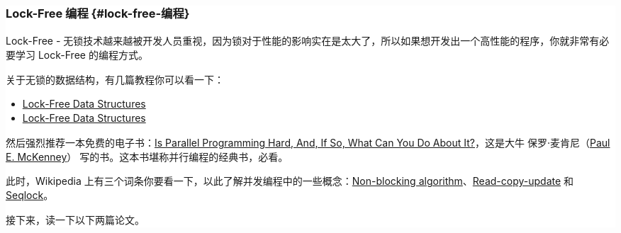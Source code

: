 ### Lock-Free 编程 {#lock-free-编程}

Lock-Free - 无锁技术越来越被开发人员重视，因为锁对于性能的影响实在是太大了，所以如果想开发出一个高性能的程序，你就非常有必要学习 Lock-Free 的编程方式。

关于无锁的数据结构，有几篇教程你可以看一下：

- [Lock-Free Data Structures](https://www.drdobbs.com/lock-free-data-structures/184401865)
- [Lock-Free Data Structures](https://erdani.com/publications/cuj-2004-10.pdf)

然后强烈推荐一本免费的电子书：[Is Parallel Programming Hard, And, If So, What Can You Do About It?](https://mirrors.edge.kernel.org/pub/linux/kernel/people/paulmck/perfbook/perfbook.html)，这是大牛 保罗·麦肯尼（[Paul E. McKenney](https://www.linkedin.com/in/paulmckenney/)） 写的书。这本书堪称并行编程的经典书，必看。

此时，Wikipedia 上有三个词条你要看一下，以此了解并发编程中的一些概念：[Non-blocking algorithm](https://en.wikipedia.org/wiki/Non-blocking_algorithm)、[Read-copy-update](https://en.wikipedia.org/wiki/Read-copy-update) 和 [Seqlock](https://en.wikipedia.org/wiki/Seqlock)。

接下来，读一下以下两篇论文。

